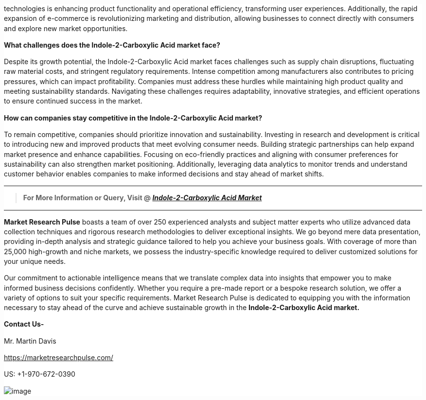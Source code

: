 technologies is enhancing product functionality and operational efficiency, transforming user experiences. Additionally, the rapid expansion of e-commerce is revolutionizing marketing and distribution, allowing businesses to connect directly with consumers and explore new market opportunities.</p><p><strong>What challenges does the Indole-2-Carboxylic Acid market face?</strong></p><p>Despite its growth potential, the Indole-2-Carboxylic Acid market faces challenges such as supply chain disruptions, fluctuating raw material costs, and stringent regulatory requirements. Intense competition among manufacturers also contributes to pricing pressures, which can impact profitability. Companies must address these hurdles while maintaining high product quality and meeting sustainability standards. Navigating these challenges requires adaptability, innovative strategies, and efficient operations to ensure continued success in the market.</p><p><strong>How can companies stay competitive in the Indole-2-Carboxylic Acid market?</strong></p><p>To remain competitive, companies should prioritize innovation and sustainability. Investing in research and development is critical to introducing new and improved products that meet evolving consumer needs. Building strategic partnerships can help expand market presence and enhance capabilities. Focusing on eco-friendly practices and aligning with consumer preferences for sustainability can also strengthen market positioning. Additionally, leveraging data analytics to monitor trends and understand customer behavior enables companies to make informed decisions and stay ahead of market shifts.</p><hr /><blockquote><p><strong>For More Information or Query, Visit @&nbsp;<em><a href="https://marketresearchpulse.com/report/31390/indole-2-carboxylic-acid-market?utm_source=Linkedin&utm_medium=0111">Indole-2-Carboxylic Acid Market</a></em></strong></p></blockquote><hr /><p><strong>Market Research Pulse</strong> boasts a team of over 250 experienced analysts and subject matter experts who utilize advanced data collection techniques and rigorous research methodologies to deliver exceptional insights. We go beyond mere data presentation, providing in-depth analysis and strategic guidance tailored to help you achieve your business goals. With coverage of more than 25,000 high-growth and niche markets, we possess the industry-specific knowledge required to deliver customized solutions for your unique needs.</p><p>Our commitment to actionable intelligence means that we translate complex data into insights that empower you to make informed business decisions confidently. Whether you require a pre-made report or a bespoke research solution, we offer a variety of options to suit your specific requirements. Market Research Pulse is dedicated to equipping you with the information necessary to stay ahead of the curve and achieve sustainable growth in the <strong>Indole-2-Carboxylic Acid market.</strong></p><p><strong>Contact Us-</strong></p><p>Mr. Martin Davis</p><p>https://marketresearchpulse.com/</p><p>US: +1-970-672-0390</p>
![image](https://github.com/user-attachments/assets/73cd8c28-eb24-46a5-8c26-f0596fdb12ba)
